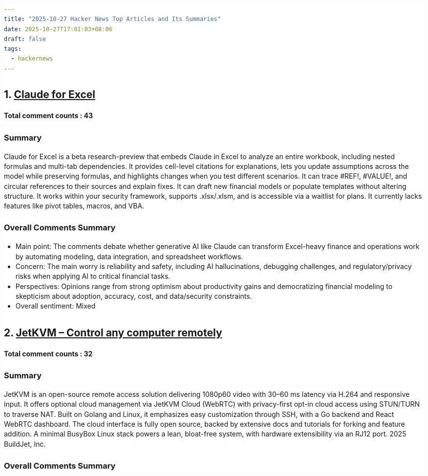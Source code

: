 ```yaml
---
title: "2025-10-27 Hacker News Top Articles and Its Summaries"
date: 2025-10-27T17:01:03+08:06
draft: false
tags:
  - hackernews
---
```


## 1. [Claude for Excel](https://news.ycombinator.com/item?id=45722639)

**Total comment counts : 43**

### Summary

 Claude for Excel is a beta research-preview that embeds Claude in Excel to analyze an entire workbook, including nested formulas and multi-tab dependencies. It provides cell-level citations for explanations, lets you update assumptions across the model while preserving formulas, and highlights changes when you test different scenarios. It can trace #REF!, #VALUE!, and circular references to their sources and explain fixes. It can draft new financial models or populate templates without altering structure. It works within your security framework, supports .xlsx/.xlsm, and is accessible via a waitlist for plans. It currently lacks features like pivot tables, macros, and VBA.

### Overall Comments Summary

- Main point: The comments debate whether generative AI like Claude can transform Excel-heavy finance and operations work by automating modeling, data integration, and spreadsheet workflows.
- Concern: The main worry is reliability and safety, including AI hallucinations, debugging challenges, and regulatory/privacy risks when applying AI to critical financial tasks.
- Perspectives: Opinions range from strong optimism about productivity gains and democratizing financial modeling to skepticism about adoption, accuracy, cost, and data/security constraints.
- Overall sentiment: Mixed

## 2. [JetKVM – Control any computer remotely](https://news.ycombinator.com/item?id=45723159)

**Total comment counts : 32**

### Summary

 JetKVM is an open-source remote access solution delivering 1080p60 video with 30–60 ms latency via H.264 and responsive input. It offers optional cloud management via JetKVM Cloud (WebRTC) with privacy-first opt-in cloud access using STUN/TURN to traverse NAT. Built on Golang and Linux, it emphasizes easy customization through SSH, with a Go backend and React WebRTC dashboard. The cloud interface is fully open source, backed by extensive docs and tutorials for forking and feature addition. A minimal BusyBox Linux stack powers a lean, bloat-free system, with hardware extensibility via an RJ12 port. 2025 BuildJet, Inc.

### Overall Comments Summary
